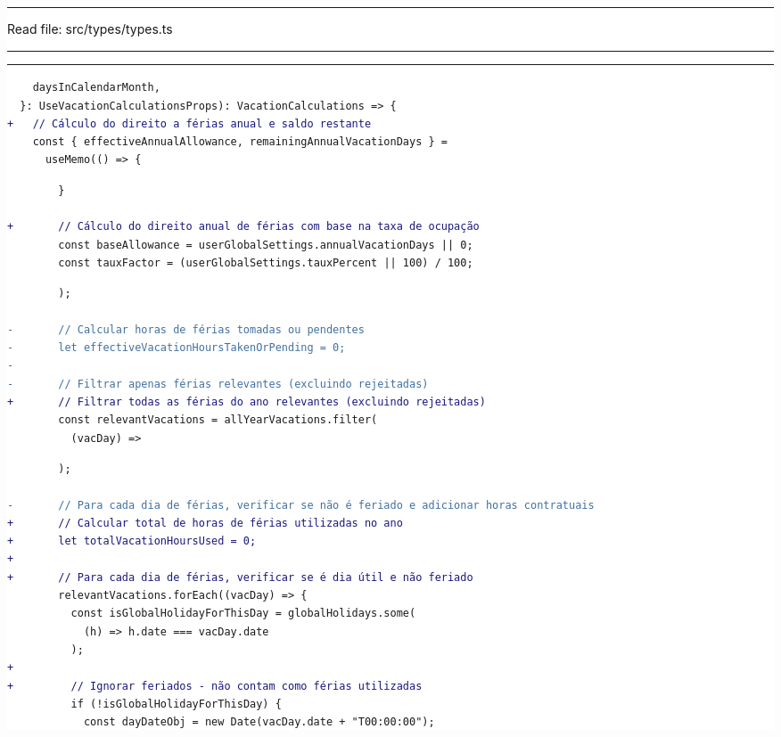 <no message>

---

Read file: src/types/types.ts

---

<no message>

---

```diff
    daysInCalendarMonth,
  }: UseVacationCalculationsProps): VacationCalculations => {
+   // Cálculo do direito a férias anual e saldo restante
    const { effectiveAnnualAllowance, remainingAnnualVacationDays } =
      useMemo(() => {
```

```diff
        }
  
+       // Cálculo do direito anual de férias com base na taxa de ocupação
        const baseAllowance = userGlobalSettings.annualVacationDays || 0;
        const tauxFactor = (userGlobalSettings.tauxPercent || 100) / 100;
```

```diff
        );
  
-       // Calcular horas de férias tomadas ou pendentes
-       let effectiveVacationHoursTakenOrPending = 0;
- 
-       // Filtrar apenas férias relevantes (excluindo rejeitadas)
+       // Filtrar todas as férias do ano relevantes (excluindo rejeitadas)
        const relevantVacations = allYearVacations.filter(
          (vacDay) =>
```

```diff
        );
  
-       // Para cada dia de férias, verificar se não é feriado e adicionar horas contratuais
+       // Calcular total de horas de férias utilizadas no ano
+       let totalVacationHoursUsed = 0;
+       
+       // Para cada dia de férias, verificar se é dia útil e não feriado
        relevantVacations.forEach((vacDay) => {
          const isGlobalHolidayForThisDay = globalHolidays.some(
            (h) => h.date === vacDay.date
          );
+         
+         // Ignorar feriados - não contam como férias utilizadas
          if (!isGlobalHolidayForThisDay) {
            const dayDateObj = new Date(vacDay.date + "T00:00:00");
```
